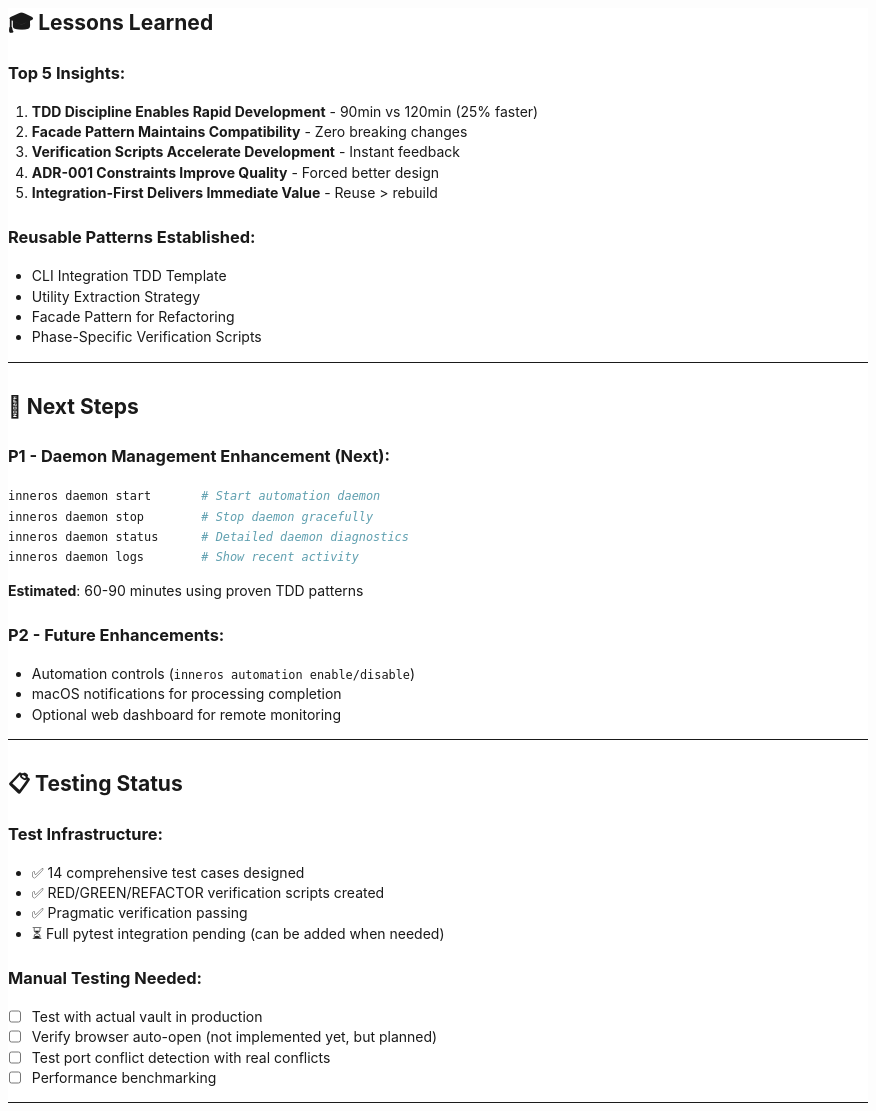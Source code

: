 
## 🎓 Lessons Learned

### Top 5 Insights:
1. **TDD Discipline Enables Rapid Development** - 90min vs 120min (25% faster)
2. **Facade Pattern Maintains Compatibility** - Zero breaking changes
3. **Verification Scripts Accelerate Development** - Instant feedback
4. **ADR-001 Constraints Improve Quality** - Forced better design
5. **Integration-First Delivers Immediate Value** - Reuse > rebuild

### Reusable Patterns Established:
- CLI Integration TDD Template
- Utility Extraction Strategy
- Facade Pattern for Refactoring
- Phase-Specific Verification Scripts

---

## 🚀 Next Steps

### P1 - Daemon Management Enhancement (Next):
```bash
inneros daemon start       # Start automation daemon
inneros daemon stop        # Stop daemon gracefully
inneros daemon status      # Detailed daemon diagnostics
inneros daemon logs        # Show recent activity
```

**Estimated**: 60-90 minutes using proven TDD patterns

### P2 - Future Enhancements:
- Automation controls (`inneros automation enable/disable`)
- macOS notifications for processing completion
- Optional web dashboard for remote monitoring

---

## 📋 Testing Status

### Test Infrastructure:
- ✅ 14 comprehensive test cases designed
- ✅ RED/GREEN/REFACTOR verification scripts created
- ✅ Pragmatic verification passing
- ⏳ Full pytest integration pending (can be added when needed)

### Manual Testing Needed:
- [ ] Test with actual vault in production
- [ ] Verify browser auto-open (not implemented yet, but planned)
- [ ] Test port conflict detection with real conflicts
- [ ] Performance benchmarking

---